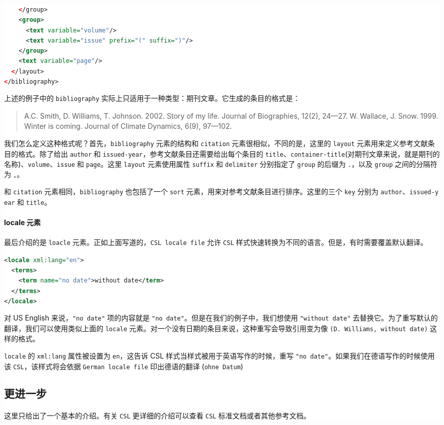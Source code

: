 ```xml
    </group>
    <group>
      <text variable="volume"/>
      <text variable="issue" prefix="(" suffix=")"/>
    </group>
    <text variable="page"/>
  </layout>
</bibliography>
```

上述的例子中的 `bibliography` 实际上只适用于一种类型：期刊文章。它生成的条目的格式是：

> A.C. Smith, D. Williams, T. Johnson. 2002. Story of my life. Journal of Biographies, 12(2), 24—27. W. Wallace, J. Snow. 1999. Winter is coming. Journal of Climate Dynamics, 6(9), 97—102.

我们怎么定义这种格式呢？首先，`bibliography` 元素的结构和 `citation` 元素很相似，不同的是，这里的 `layout` 元素用来定义参考文献条目的格式。除了给出 `author` 和 `issued-year`，参考文献条目还需要给出每个条目的 `title`、`container-title`(对期刊文章来说，就是期刊的名称)、`volume`、`issue` 和 `page`。这里 `layout` 元素使用属性 `suffix` 和 `delimiter` 分别指定了 `group` 的后缀为 `.`，以及 `group` 之间的分隔符为 `,`。

和 `citation` 元素相同，`bibliography` 也包括了一个 `sort` 元素，用来对参考文献条目进行排序。这里的三个 `key` 分别为 `author`、`issued-year` 和 `title`。

#### locale 元素

最后介绍的是 `loacle` 元素。正如上面写道的，`CSL locale file` 允许 `CSL` 样式快速转换为不同的语言。但是，有时需要覆盖默认翻译。

```xml
<locale xml:lang="en">
  <terms>
    <term name="no date">without date</term>
  </terms>
</locale>
```

对 US English 来说，`"no date"` 项的内容就是 `"no date"`。但是在我们的例子中，我们想使用 `"without date"` 去替换它。为了重写默认的翻译，我们可以使用类似上面的 `locale` 元素。对一个没有日期的条目来说，这种重写会导致引用变为像 `(D. Williams, without date)` 这样的格式。

`locale` 的 `xml:lang` 属性被设置为 `en`，这告诉 CSL 样式当样式被用于英语写作的时候，重写 `"no date"`。如果我们在德语写作的时候使用该 `CSL`，该样式将会依据 `German locale file` 印出德语的翻译 (`ohne Datum`)

## 更进一步

这里只给出了一个基本的介绍。有关 `CSL` 更详细的介绍可以查看 `CSL` 标准文档或者其他参考文档。

